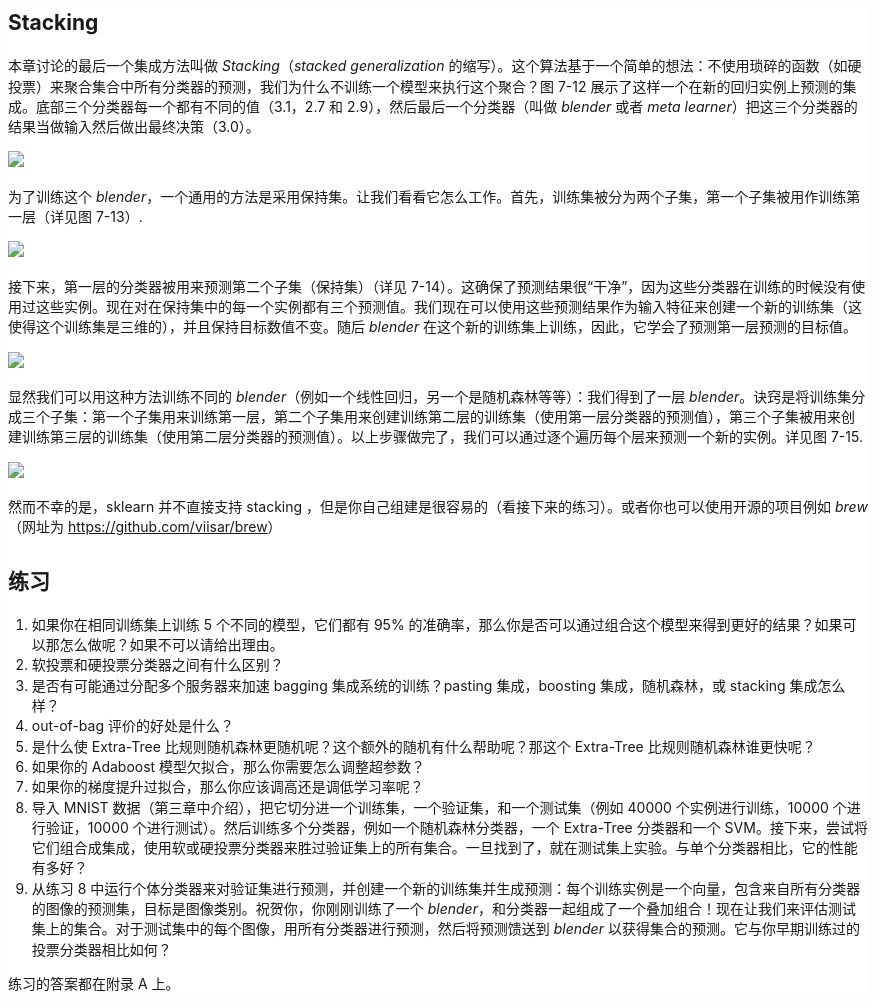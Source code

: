 ## Stacking

本章讨论的最后一个集成方法叫做 *Stacking*（*stacked generalization* 的缩写）。这个算法基于一个简单的想法：不使用琐碎的函数（如硬投票）来聚合集合中所有分类器的预测，我们为什么不训练一个模型来执行这个聚合？图 7-12 展示了这样一个在新的回归实例上预测的集成。底部三个分类器每一个都有不同的值（3.1，2.7 和 2.9），然后最后一个分类器（叫做 *blender* 或者 *meta learner*）把这三个分类器的结果当做输入然后做出最终决策（3.0）。

![](img/7-12.png)

为了训练这个 *blender*，一个通用的方法是采用保持集。让我们看看它怎么工作。首先，训练集被分为两个子集，第一个子集被用作训练第一层（详见图 7-13）.

![](img/7-13.png) 

接下来，第一层的分类器被用来预测第二个子集（保持集）（详见 7-14）。这确保了预测结果很“干净”，因为这些分类器在训练的时候没有使用过这些实例。现在对在保持集中的每一个实例都有三个预测值。我们现在可以使用这些预测结果作为输入特征来创建一个新的训练集（这使得这个训练集是三维的），并且保持目标数值不变。随后 *blender* 在这个新的训练集上训练，因此，它学会了预测第一层预测的目标值。

![](img/7-14.png)

显然我们可以用这种方法训练不同的 *blender*（例如一个线性回归，另一个是随机森林等等）：我们得到了一层 *blender*。诀窍是将训练集分成三个子集：第一个子集用来训练第一层，第二个子集用来创建训练第二层的训练集（使用第一层分类器的预测值），第三个子集被用来创建训练第三层的训练集（使用第二层分类器的预测值）。以上步骤做完了，我们可以通过逐个遍历每个层来预测一个新的实例。详见图 7-15.

![](img/7-15.png)

然而不幸的是，sklearn 并不直接支持 stacking ，但是你自己组建是很容易的（看接下来的练习）。或者你也可以使用开源的项目例如 *brew*（网址为 <https://github.com/viisar/brew>）

## 练习

1.  如果你在相同训练集上训练 5 个不同的模型，它们都有 95% 的准确率，那么你是否可以通过组合这个模型来得到更好的结果？如果可以那怎么做呢？如果不可以请给出理由。
2.  软投票和硬投票分类器之间有什么区别？
3.  是否有可能通过分配多个服务器来加速 bagging 集成系统的训练？pasting 集成，boosting 集成，随机森林，或 stacking 集成怎么样？
4.  out-of-bag 评价的好处是什么？
5.  是什么使 Extra-Tree 比规则随机森林更随机呢？这个额外的随机有什么帮助呢？那这个 Extra-Tree 比规则随机森林谁更快呢？
6.  如果你的 Adaboost 模型欠拟合，那么你需要怎么调整超参数？
7.  如果你的梯度提升过拟合，那么你应该调高还是调低学习率呢？
8.  导入 MNIST 数据（第三章中介绍），把它切分进一个训练集，一个验证集，和一个测试集（例如 40000 个实例进行训练，10000 个进行验证，10000 个进行测试）。然后训练多个分类器，例如一个随机森林分类器，一个 Extra-Tree 分类器和一个 SVM。接下来，尝试将它们组合成集成，使用软或硬投票分类器来胜过验证集上的所有集合。一旦找到了，就在测试集上实验。与单个分类器相比，它的性能有多好？
9.  从练习 8 中运行个体分类器来对验证集进行预测，并创建一个新的训练集并生成预测：每个训练实例是一个向量，包含来自所有分类器的图像的预测集，目标是图像类别。祝贺你，你刚刚训练了一个 *blender*，和分类器一起组成了一个叠加组合！现在让我们来评估测试集上的集合。对于测试集中的每个图像，用所有分类器进行预测，然后将预测馈送到 *blender* 以获得集合的预测。它与你早期训练过的投票分类器相比如何？

练习的答案都在附录 A 上。
